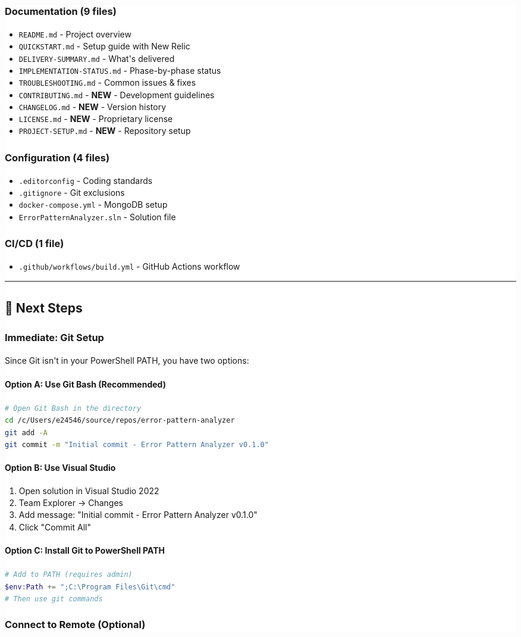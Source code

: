 ### Documentation (9 files)
- `README.md` - Project overview
- `QUICKSTART.md` - Setup guide with New Relic
- `DELIVERY-SUMMARY.md` - What's delivered
- `IMPLEMENTATION-STATUS.md` - Phase-by-phase status
- `TROUBLESHOOTING.md` - Common issues & fixes
- `CONTRIBUTING.md` - **NEW** - Development guidelines
- `CHANGELOG.md` - **NEW** - Version history
- `LICENSE.md` - **NEW** - Proprietary license
- `PROJECT-SETUP.md` - **NEW** - Repository setup

### Configuration (4 files)
- `.editorconfig` - Coding standards
- `.gitignore` - Git exclusions
- `docker-compose.yml` - MongoDB setup
- `ErrorPatternAnalyzer.sln` - Solution file

### CI/CD (1 file)
- `.github/workflows/build.yml` - GitHub Actions workflow

---

## 🚀 Next Steps

### Immediate: Git Setup

Since Git isn't in your PowerShell PATH, you have two options:

#### Option A: Use Git Bash (Recommended)
```bash
# Open Git Bash in the directory
cd /c/Users/e24546/source/repos/error-pattern-analyzer
git add -A
git commit -m "Initial commit - Error Pattern Analyzer v0.1.0"
```

#### Option B: Use Visual Studio
1. Open solution in Visual Studio 2022
2. Team Explorer → Changes
3. Add message: "Initial commit - Error Pattern Analyzer v0.1.0"
4. Click "Commit All"

#### Option C: Install Git to PowerShell PATH
```powershell
# Add to PATH (requires admin)
$env:Path += ";C:\Program Files\Git\cmd"
# Then use git commands
```

### Connect to Remote (Optional)
